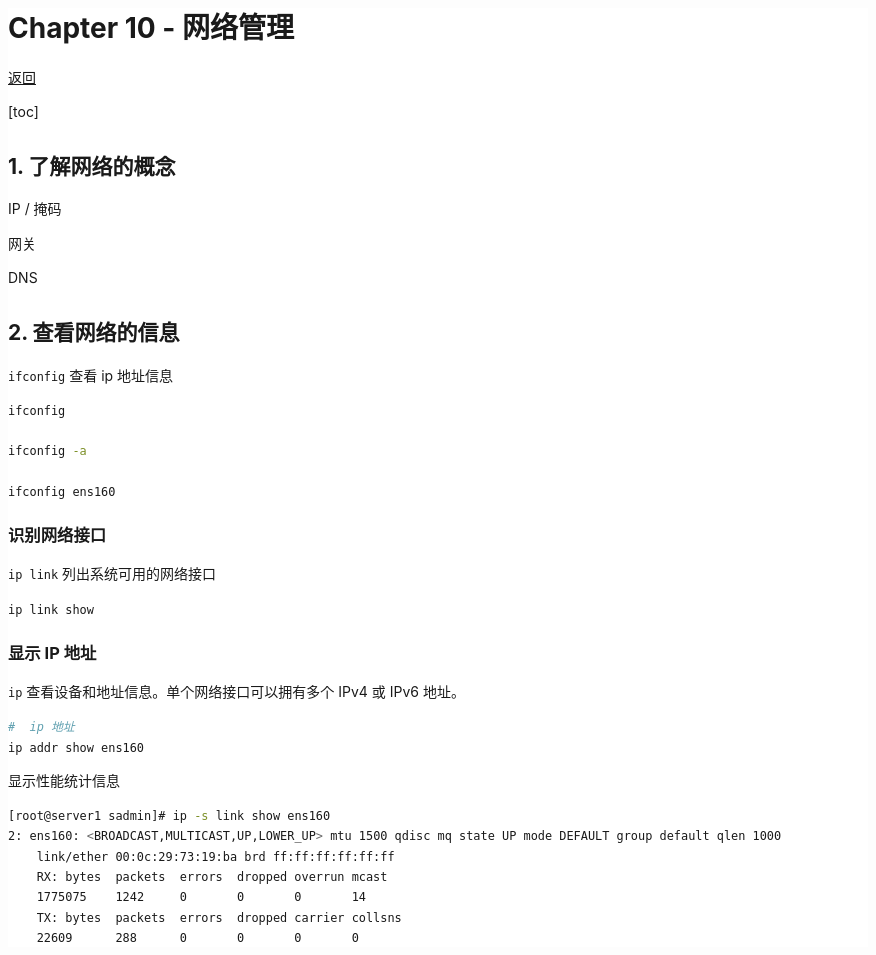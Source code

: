 # Chapter 10 - 网络管理

[返回](../README.md)

[toc]

## 1. 了解网络的概念

IP / 掩码

网关

DNS

## 2. 查看网络的信息

`ifconfig` 查看 ip 地址信息

```sh
ifconfig

ifconfig -a

ifconfig ens160
```

### 识别网络接口

`ip link` 列出系统可用的网络接口

```sh
ip link show
```

### 显示 IP 地址

`ip` 查看设备和地址信息。单个网络接口可以拥有多个 IPv4 或 IPv6 地址。

```sh
#  ip 地址
ip addr show ens160
```

显示性能统计信息

```sh
[root@server1 sadmin]# ip -s link show ens160
2: ens160: <BROADCAST,MULTICAST,UP,LOWER_UP> mtu 1500 qdisc mq state UP mode DEFAULT group default qlen 1000
    link/ether 00:0c:29:73:19:ba brd ff:ff:ff:ff:ff:ff
    RX: bytes  packets  errors  dropped overrun mcast   
    1775075    1242     0       0       0       14      
    TX: bytes  packets  errors  dropped carrier collsns 
    22609      288      0       0       0       0   
```
